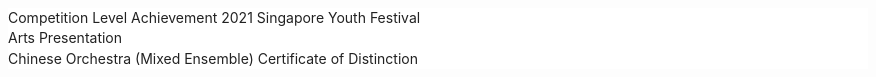   <tr>
    <th class="tg-e2p0"><span style="color:#222;background-color:transparent">Competition</span></th>
    <th class="tg-e2p0"><span style="color:#222;background-color:transparent">Level</span></th>
    <th class="tg-e2p0"><span style="color:#222;background-color:transparent">Achievement</span></th>
  </tr>
</thead>
<tbody>
  <tr>
    <td class="tg-rlkj"><span style="color:#222;background-color:transparent">2021 Singapore Youth Festival</span><br><span style="color:#222;background-color:transparent">Arts Presentation</span><br></td>
    <td class="tg-rlkj"><span style="color:#222;background-color:transparent">Chinese Orchestra (Mixed Ensemble)</span></td>
    <td class="tg-rlkj"><span style="color:#222;background-color:transparent">Certificate of Distinction </span></td>
  </tr>
</tbody>
</table>